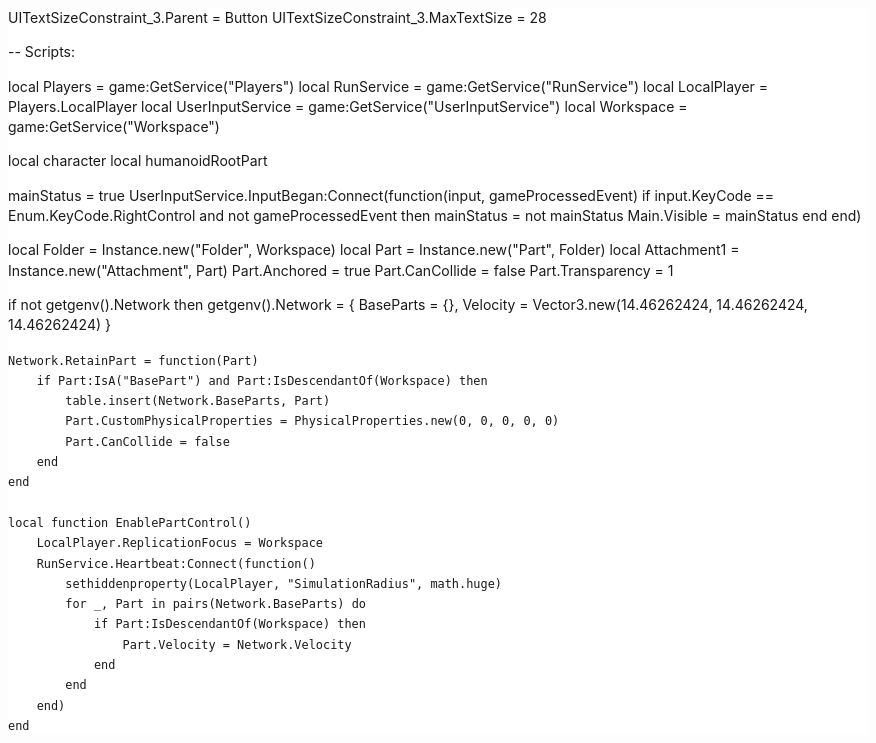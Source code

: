 UITextSizeConstraint_3.Parent = Button
UITextSizeConstraint_3.MaxTextSize = 28

-- Scripts:

local Players = game:GetService("Players")
local RunService = game:GetService("RunService")
local LocalPlayer = Players.LocalPlayer
local UserInputService = game:GetService("UserInputService")
local Workspace = game:GetService("Workspace")

local character
local humanoidRootPart

mainStatus = true
UserInputService.InputBegan:Connect(function(input, gameProcessedEvent)
	if input.KeyCode == Enum.KeyCode.RightControl and not gameProcessedEvent then
		mainStatus = not mainStatus
		Main.Visible = mainStatus
	end
end)

local Folder = Instance.new("Folder", Workspace)
local Part = Instance.new("Part", Folder)
local Attachment1 = Instance.new("Attachment", Part)
Part.Anchored = true
Part.CanCollide = false
Part.Transparency = 1

if not getgenv().Network then
	getgenv().Network = {
		BaseParts = {},
		Velocity = Vector3.new(14.46262424, 14.46262424, 14.46262424)
	}

	Network.RetainPart = function(Part)
		if Part:IsA("BasePart") and Part:IsDescendantOf(Workspace) then
			table.insert(Network.BaseParts, Part)
			Part.CustomPhysicalProperties = PhysicalProperties.new(0, 0, 0, 0, 0)
			Part.CanCollide = false
		end
	end

	local function EnablePartControl()
		LocalPlayer.ReplicationFocus = Workspace
		RunService.Heartbeat:Connect(function()
			sethiddenproperty(LocalPlayer, "SimulationRadius", math.huge)
			for _, Part in pairs(Network.BaseParts) do
				if Part:IsDescendantOf(Workspace) then
					Part.Velocity = Network.Velocity
				end
			end
		end)
	end
